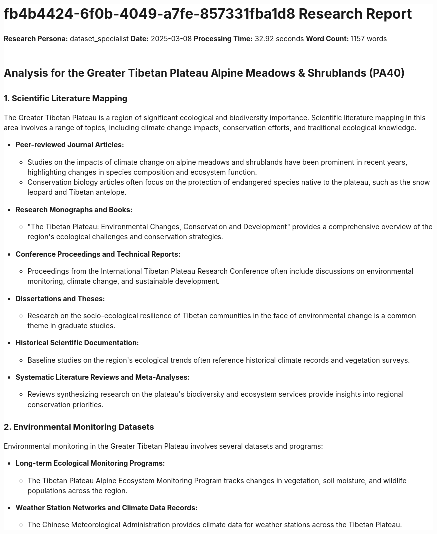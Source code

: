 # fb4b4424-6f0b-4049-a7fe-857331fba1d8 Research Report

**Research Persona:** dataset_specialist
**Date:** 2025-03-08
**Processing Time:** 32.92 seconds
**Word Count:** 1157 words

---

## Analysis for the Greater Tibetan Plateau Alpine Meadows & Shrublands (PA40)

### 1. Scientific Literature Mapping

The Greater Tibetan Plateau is a region of significant ecological and biodiversity importance. Scientific literature mapping in this area involves a range of topics, including climate change impacts, conservation efforts, and traditional ecological knowledge.

- **Peer-reviewed Journal Articles:**
  - Studies on the impacts of climate change on alpine meadows and shrublands have been prominent in recent years, highlighting changes in species composition and ecosystem function.
  - Conservation biology articles often focus on the protection of endangered species native to the plateau, such as the snow leopard and Tibetan antelope.
  
- **Research Monographs and Books:**
  - "The Tibetan Plateau: Environmental Changes, Conservation and Development" provides a comprehensive overview of the region's ecological challenges and conservation strategies.
  
- **Conference Proceedings and Technical Reports:**
  - Proceedings from the International Tibetan Plateau Research Conference often include discussions on environmental monitoring, climate change, and sustainable development.
  
- **Dissertations and Theses:**
  - Research on the socio-ecological resilience of Tibetan communities in the face of environmental change is a common theme in graduate studies.
  
- **Historical Scientific Documentation:**
  - Baseline studies on the region's ecological trends often reference historical climate records and vegetation surveys.
  
- **Systematic Literature Reviews and Meta-Analyses:**
  - Reviews synthesizing research on the plateau's biodiversity and ecosystem services provide insights into regional conservation priorities.

### 2. Environmental Monitoring Datasets

Environmental monitoring in the Greater Tibetan Plateau involves several datasets and programs:

- **Long-term Ecological Monitoring Programs:**
  - The Tibetan Plateau Alpine Ecosystem Monitoring Program tracks changes in vegetation, soil moisture, and wildlife populations across the region.
  
- **Weather Station Networks and Climate Data Records:**
  - The Chinese Meteorological Administration provides climate data for weather stations across the Tibetan Plateau.
  